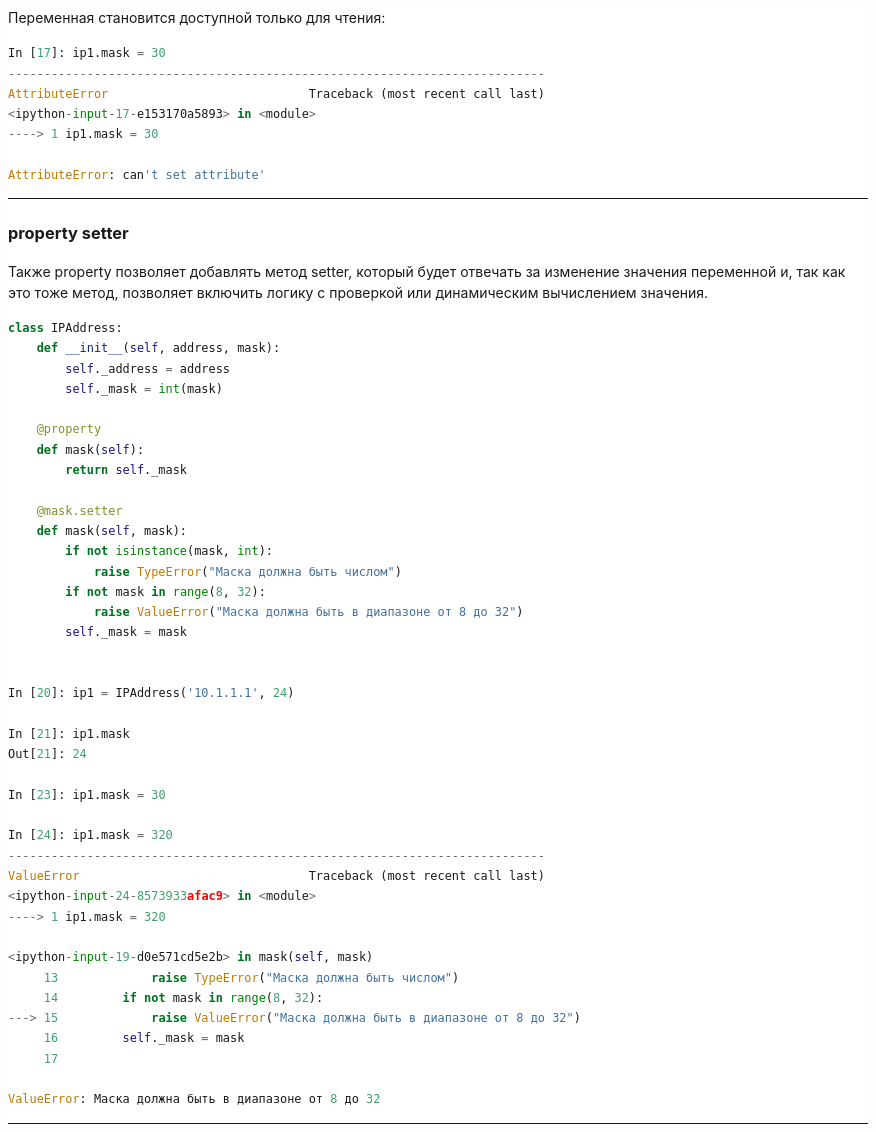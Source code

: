 Переменная становится доступной только для чтения:

```python
In [17]: ip1.mask = 30
---------------------------------------------------------------------------
AttributeError                            Traceback (most recent call last)
<ipython-input-17-e153170a5893> in <module>
----> 1 ip1.mask = 30

AttributeError: can't set attribute'
```

---
### property setter

Также property позволяет добавлять метод setter, который будет отвечать
за изменение значения переменной и, так как это тоже метод, позволяет
включить логику с проверкой или динамическим вычислением значения.

```python
class IPAddress:
    def __init__(self, address, mask):
        self._address = address
        self._mask = int(mask)

    @property
    def mask(self):
        return self._mask

    @mask.setter
    def mask(self, mask):
        if not isinstance(mask, int):
            raise TypeError("Маска должна быть числом")
        if not mask in range(8, 32):
            raise ValueError("Маска должна быть в диапазоне от 8 до 32")
        self._mask = mask


In [20]: ip1 = IPAddress('10.1.1.1', 24)

In [21]: ip1.mask
Out[21]: 24

In [23]: ip1.mask = 30

In [24]: ip1.mask = 320
---------------------------------------------------------------------------
ValueError                                Traceback (most recent call last)
<ipython-input-24-8573933afac9> in <module>
----> 1 ip1.mask = 320

<ipython-input-19-d0e571cd5e2b> in mask(self, mask)
     13             raise TypeError("Маска должна быть числом")
     14         if not mask in range(8, 32):
---> 15             raise ValueError("Маска должна быть в диапазоне от 8 до 32")
     16         self._mask = mask
     17

ValueError: Маска должна быть в диапазоне от 8 до 32
```

---